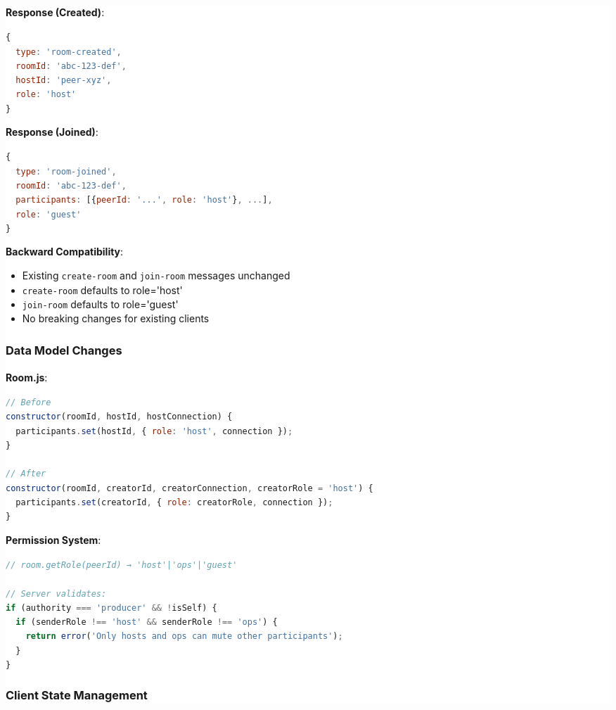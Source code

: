 **Response (Created)**:
```javascript
{
  type: 'room-created',
  roomId: 'abc-123-def',
  hostId: 'peer-xyz',
  role: 'host'
}
```

**Response (Joined)**:
```javascript
{
  type: 'room-joined',
  roomId: 'abc-123-def',
  participants: [{peerId: '...', role: 'host'}, ...],
  role: 'guest'
}
```

**Backward Compatibility**:
- Existing `create-room` and `join-room` messages unchanged
- `create-room` defaults to role='host'
- `join-room` defaults to role='guest'
- No breaking changes for existing clients

### Data Model Changes

**Room.js**:
```javascript
// Before
constructor(roomId, hostId, hostConnection) {
  participants.set(hostId, { role: 'host', connection });
}

// After
constructor(roomId, creatorId, creatorConnection, creatorRole = 'host') {
  participants.set(creatorId, { role: creatorRole, connection });
}
```

**Permission System**:
```javascript
// room.getRole(peerId) → 'host'|'ops'|'guest'

// Server validates:
if (authority === 'producer' && !isSelf) {
  if (senderRole !== 'host' && senderRole !== 'ops') {
    return error('Only hosts and ops can mute other participants');
  }
}
```

### Client State Management
